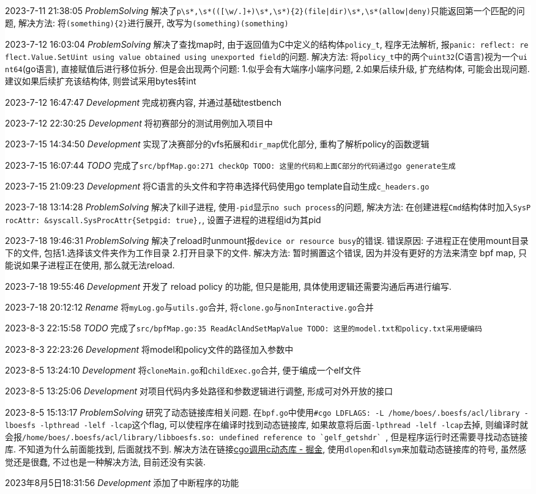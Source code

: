 2023-7-11 21:38:05 *ProblemSolving* 解决了`p\s*,\s*(([\w/.]+)\s*,\s*){2}(file|dir)\s*,\s*(allow|deny)`只能返回第一个匹配的问题, 解决方法: 将`(something){2}`进行展开, 改写为`(something)(something)`

2023-7-12 16:03:04 *ProblemSolving* 解决了查找map时, 由于返回值为C中定义的结构体`policy_t`, 程序无法解析, 报`panic: reflect: reflect.Value.SetUint using value obtained using unexported field`的问题. 解决方法: 将`policy_t`中的两个`uint32`(C语言)视为一个`uint64`(go语言), 直接赋值后进行移位拆分. 但是会出现两个问题: 1.似乎会有大端序小端序问题, 2.如果后续升级, 扩充结构体, 可能会出现问题. 建议如果后续扩充该结构体, 则尝试采用bytes转int

2023-7-12 16:47:47 *Development* 完成初赛内容, 并通过基础testbench

2023-7-12 22:30:25 *Development* 将初赛部分的测试用例加入项目中

2023-7-15 14:34:50 *Development* 实现了决赛部分的vfs拓展和`dir_map`优化部分, 重构了解析policy的函数逻辑

2023-7-15 16:07:44 *TODO* 完成了`src/bpfMap.go:271 checkOp TODO: 这里的代码和上面C部分的代码通过go generate生成`

2023-7-15 21:09:23 *Development* 将C语言的头文件和字符串选择代码使用go template自动生成`c_headers.go`

2023-7-18 13:14:28 *ProblemSolving* 解决了kill子进程, 使用`-pid`显示`no such process`的问题, 解决方法: 在创建进程`Cmd`结构体时加入`SysProcAttr: &syscall.SysProcAttr{Setpgid: true},`, 设置子进程的进程组id为其pid

2023-7-18 19:46:31 *ProblemSolving* 解决了reload时unmount报`device or resource busy`的错误. 错误原因: 子进程正在使用mount目录下的文件, 包括1.选择该文件夹作为工作目录 2.打开目录下的文件. 解决方法: 暂时搁置这个错误, 因为并没有更好的方法来清空 bpf map, 只能说如果子进程正在使用, 那么就无法reload.

2023-7-18 19:55:46 *Development* 开发了 reload policy 的功能, 但只是能用, 具体使用逻辑还需要沟通后再进行编写.

2023-7-18 20:12:12 *Rename* 将`myLog.go`与`utils.go`合并, 将`clone.go`与`nonInteractive.go`合并

2023-8-3 22:15:58 *TODO* 完成了`src/bpfMap.go:35 ReadAclAndSetMapValue TODO: 这里的model.txt和policy.txt采用硬编码`

2023-8-3 22:23:26 *Development* 将model和policy文件的路径加入参数中

2023-8-5 13:24:10 *Development* 将`cloneMain.go`和`childExec.go`合并, 便于编成一个elf文件

2023-8-5 13:25:06 *Development* 对项目代码内多处路径和参数逻辑进行调整, 形成可对外开放的接口

2023-8-5 15:13:17 *ProblemSolving* 研究了动态链接库相关问题. 在`bpf.go`中使用`#cgo LDFLAGS: -L /home/boes/.boesfs/acl/library -lboesfs -lpthread -lelf -lcap`这个flag, 可以使程序在编译时找到动态链接库, 如果故意将后面`-lpthread -lelf -lcap`去掉, 则编译时就会报```/home/boes/.boesfs/acl/library/libboesfs.so: undefined reference to `gelf_getshdr` ```, 但是程序运行时还需要寻找动态链接库. 不知道为什么前面能找到, 后面就找不到. 解决方法在链接[cgo调用c动态库 - 掘金](https://juejin.cn/post/7121629004817235998), 使用`dlopen`和`dlsym`来加载动态链接库的符号, 虽然感觉还是很蠢, 不过也是一种解决方法, 目前还没有实装.

2023年8月5日18:31:56 *Development* 添加了中断程序的功能
